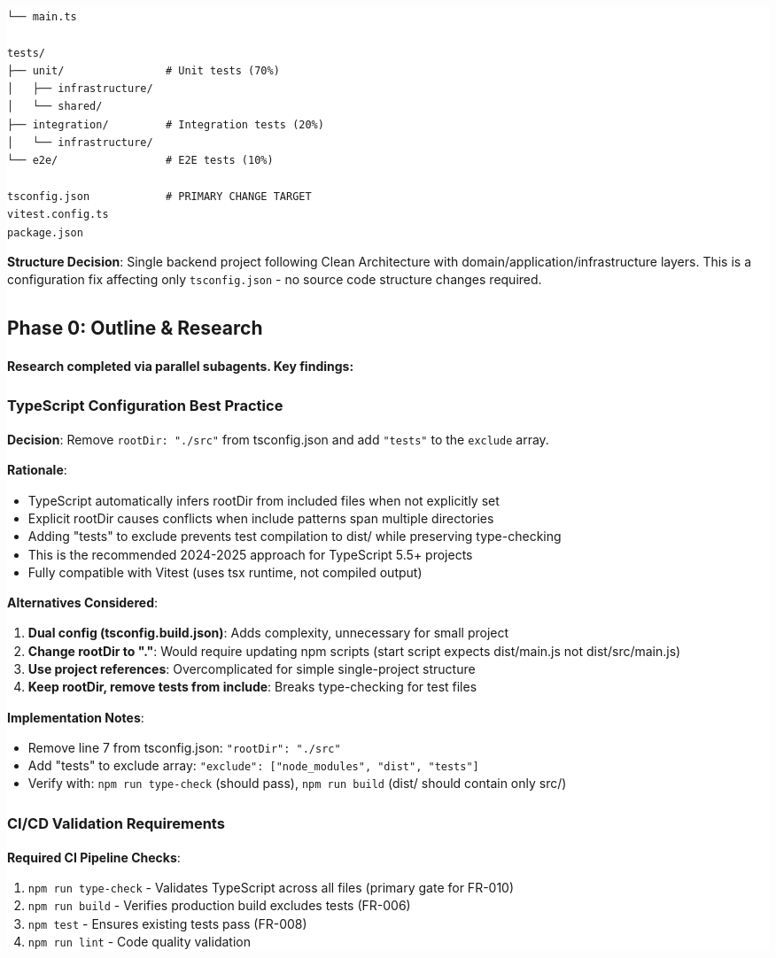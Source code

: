 ```
└── main.ts

tests/
├── unit/                # Unit tests (70%)
│   ├── infrastructure/
│   └── shared/
├── integration/         # Integration tests (20%)
│   └── infrastructure/
└── e2e/                 # E2E tests (10%)

tsconfig.json            # PRIMARY CHANGE TARGET
vitest.config.ts
package.json
```

**Structure Decision**: Single backend project following Clean Architecture with domain/application/infrastructure layers. This is a configuration fix affecting only `tsconfig.json` - no source code structure changes required.

## Phase 0: Outline & Research

**Research completed via parallel subagents. Key findings:**

### TypeScript Configuration Best Practice

**Decision**: Remove `rootDir: "./src"` from tsconfig.json and add `"tests"` to the `exclude` array.

**Rationale**:
- TypeScript automatically infers rootDir from included files when not explicitly set
- Explicit rootDir causes conflicts when include patterns span multiple directories
- Adding "tests" to exclude prevents test compilation to dist/ while preserving type-checking
- This is the recommended 2024-2025 approach for TypeScript 5.5+ projects
- Fully compatible with Vitest (uses tsx runtime, not compiled output)

**Alternatives Considered**:
1. **Dual config (tsconfig.build.json)**: Adds complexity, unnecessary for small project
2. **Change rootDir to "."**: Would require updating npm scripts (start script expects dist/main.js not dist/src/main.js)
3. **Use project references**: Overcomplicated for simple single-project structure
4. **Keep rootDir, remove tests from include**: Breaks type-checking for test files

**Implementation Notes**:
- Remove line 7 from tsconfig.json: `"rootDir": "./src"`
- Add "tests" to exclude array: `"exclude": ["node_modules", "dist", "tests"]`
- Verify with: `npm run type-check` (should pass), `npm run build` (dist/ should contain only src/)

### CI/CD Validation Requirements

**Required CI Pipeline Checks**:
1. `npm run type-check` - Validates TypeScript across all files (primary gate for FR-010)
2. `npm run build` - Verifies production build excludes tests (FR-006)
3. `npm test` - Ensures existing tests pass (FR-008)
4. `npm run lint` - Code quality validation
